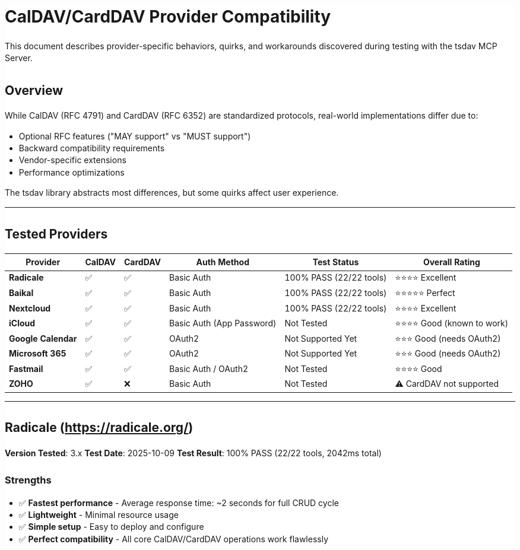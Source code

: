 # CalDAV/CardDAV Provider Compatibility

This document describes provider-specific behaviors, quirks, and workarounds discovered during testing with the tsdav MCP Server.

## Overview

While CalDAV (RFC 4791) and CardDAV (RFC 6352) are standardized protocols, real-world implementations differ due to:
- Optional RFC features ("MAY support" vs "MUST support")
- Backward compatibility requirements
- Vendor-specific extensions
- Performance optimizations

The tsdav library abstracts most differences, but some quirks affect user experience.

---

## Tested Providers

| Provider | CalDAV | CardDAV | Auth Method | Test Status | Overall Rating |
|----------|--------|---------|-------------|-------------|----------------|
| **Radicale** | ✅ | ✅ | Basic Auth | 100% PASS (22/22 tools) | ⭐⭐⭐⭐ Excellent |
| **Baikal** | ✅ | ✅ | Basic Auth | 100% PASS (22/22 tools) | ⭐⭐⭐⭐⭐ Perfect |
| **Nextcloud** | ✅ | ✅ | Basic Auth | 100% PASS (22/22 tools) | ⭐⭐⭐⭐ Excellent |
| **iCloud** | ✅ | ✅ | Basic Auth (App Password) | Not Tested | ⭐⭐⭐⭐ Good (known to work) |
| **Google Calendar** | ✅ | ✅ | OAuth2 | Not Supported Yet | ⭐⭐⭐ Good (needs OAuth2) |
| **Microsoft 365** | ✅ | ✅ | OAuth2 | Not Supported Yet | ⭐⭐⭐ Good (needs OAuth2) |
| **Fastmail** | ✅ | ✅ | Basic Auth / OAuth2 | Not Tested | ⭐⭐⭐⭐ Good |
| **ZOHO** | ✅ | ❌ | Basic Auth | Not Tested | ⚠️ CardDAV not supported |

---

## Radicale (https://radicale.org/)

**Version Tested**: 3.x
**Test Date**: 2025-10-09
**Test Result**: 100% PASS (22/22 tools, 2042ms total)

### Strengths
- ✅ **Fastest performance** - Average response time: ~2 seconds for full CRUD cycle
- ✅ **Lightweight** - Minimal resource usage
- ✅ **Simple setup** - Easy to deploy and configure
- ✅ **Perfect compatibility** - All core CalDAV/CardDAV operations work flawlessly

